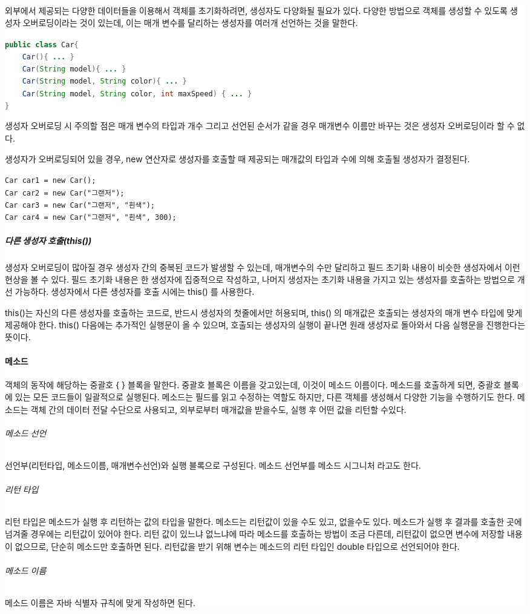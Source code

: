외부에서 제공되는 다양한 데이터들을 이용해서 객체를 초기화하려면, 생성자도 다양화될 필요가 있다. 다양한 방법으로 객체를 생성할 수 있도록 생성자 오버로딩이라는 것이 있는데, 이는 매개 변수를 달리하는 생성자를 여러개 선언하는 것을 말한다.

```java
public class Car{
    Car(){ ... }
    Car(String model){ ... }
    Car(String model, String color){ ... }
    Car(String model, String color, int maxSpeed) { ... }
}
```

생성자 오버로딩 시 주의할 점은 매개 변수의 타입과 개수 그리고 선언된 순서가 같을 경우 매개변수 이름만 바꾸는 것은 생성자 오버로딩이라 할 수 없다.

생성자가 오버로딩되어 있을 경우, new 연산자로 생성자를 호출할 때 제공되는 매개값의 타입과 수에 의해 호출될 생성자가 결정된다.

```
Car car1 = new Car();
Car car2 = new Car("그랜저");
Car car3 = new Car("그랜저", "흰색");
Car car4 = new Car("그랜저", "흰색", 300);
```



##### 다른 생성자 호출(this())

생성자 오버로딩이 많아질 경우 생성자 간의 중복된 코드가 발생할 수 있는데, 매개변수의 수만 달리하고 필드 초기화 내용이 비슷한 생성자에서 이런 현상을 볼 수 있다. 필드 초기화 내용은 한 생성자에 집중적으로 작성하고, 나머지 생성자는 초기화 내용을 가지고 있는 생성자를 호출하는 방법으로 개선 가능하다. 생성자에서 다른 생성자를 호출 시에는 this() 를 사용한다.

this()는 자신의 다른 생성자를 호출하는 코드로, 반드시 생성자의 첫줄에서만 허용되며, this() 의 매개값은 호출되는 생성자의 매개 변수 타입에 맞게 제공해야 한다. this() 다음에는 추가적인 실행문이 올 수 있으며, 호출되는 생성자의 실행이 끝나면 원래 생성자로 돌아와서 다음 실행문을 진행한다는 뜻이다.



#### 메소드

객체의 동작에 해당하는 중괄호 { } 블록을 말한다. 중괄호 블록은 이름을 갖고있는데, 이것이 메소드 이름이다. 메소드를 호출하게 되면, 중괄호 블록에 있는 모든 코드들이 일괄적으로 실행된다. 메소드는 필드를 읽고 수정하는 역할도 하지만, 다른 객체를 생성해서 다양한 기능을 수행하기도 한다. 메소드는 객체 간의 데이터 전달 수단으로 사용되고, 외부로부터 매개값을 받을수도, 실행 후 어떤 값을 리턴할 수있다.



###### 메소드 선언

선언부(리턴타입, 메소드이름, 매개변수선언)와 실행 블록으로 구성된다. 메소드 선언부를 메소드 시그니처 라고도 한다.



###### 리턴 타입

리턴 타입은 메소드가 실행 후 리턴하는 값의 타입을 말한다. 메소드는 리턴값이 있을 수도 있고, 없을수도 있다. 메소드가 실행 후 결과를 호출한 곳에 넘겨줄 경우에는 리턴값이 있어야 한다. 리턴 값이 있느냐 없느냐에 따라 메소드를 호출하는 방법이 조금 다른데, 리턴값이 없으면 변수에 저장할 내용이 없으므로, 단순히 메소드만 호출하면 된다. 리턴값을 받기 위해 변수는 메소드의 리턴 타입인 double 타입으로 선언되어야 한다.



###### 메소드 이름

메소드 이름은 자바 식별자 규칙에 맞게 작성하면 된다.
